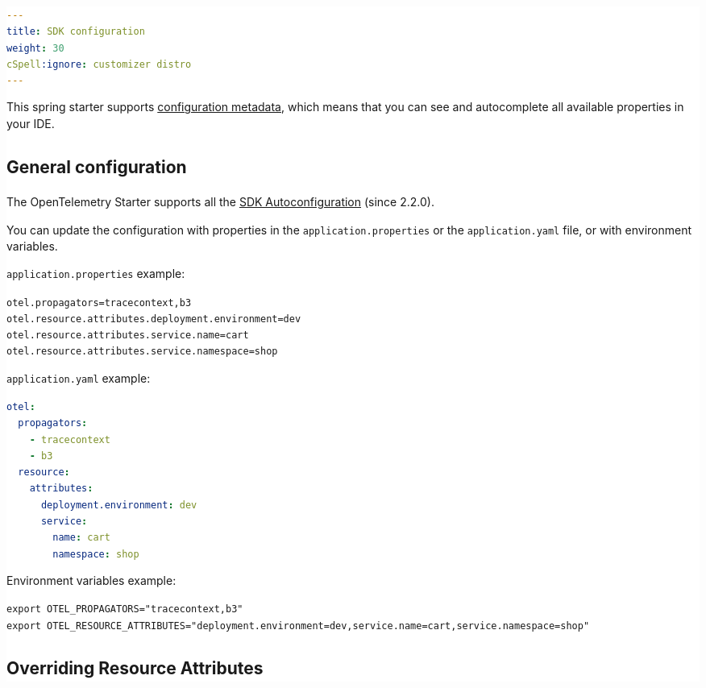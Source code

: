 ```yaml
---
title: SDK configuration
weight: 30
cSpell:ignore: customizer distro
---
```


This spring starter supports
[configuration metadata](https://docs.spring.io/spring-boot/docs/current/reference/html/configuration-metadata.html),
which means that you can see and autocomplete all available properties in your
IDE.

## General configuration

The OpenTelemetry Starter supports all the
[SDK Autoconfiguration](/docs/zero-code/java/agent/configuration/#sdk-configuration)
(since 2.2.0).

You can update the configuration with properties in the `application.properties`
or the `application.yaml` file, or with environment variables.

`application.properties` example:

```properties
otel.propagators=tracecontext,b3
otel.resource.attributes.deployment.environment=dev
otel.resource.attributes.service.name=cart
otel.resource.attributes.service.namespace=shop
```

`application.yaml` example:

```yaml
otel:
  propagators:
    - tracecontext
    - b3
  resource:
    attributes:
      deployment.environment: dev
      service:
        name: cart
        namespace: shop
```

Environment variables example:

```shell
export OTEL_PROPAGATORS="tracecontext,b3"
export OTEL_RESOURCE_ATTRIBUTES="deployment.environment=dev,service.name=cart,service.namespace=shop"
```

## Overriding Resource Attributes
